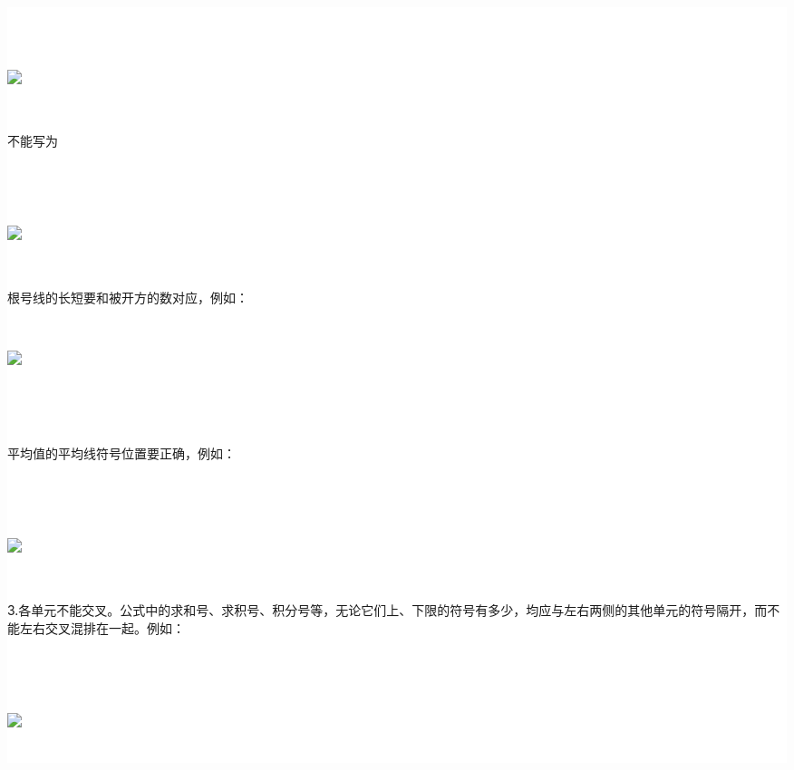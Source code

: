  

 

![](..\..\..\assets\002_数学符号与数学公式的规范表达_021.png)

 

不能写为

 

 

![](..\..\..\assets\002_数学符号与数学公式的规范表达_022.png)

 

根号线的长短要和被开方的数对应，例如：

 

![](..\..\..\assets\002_数学符号与数学公式的规范表达_023.png)

 

 

平均值的平均线符号位置要正确，例如：

 

 

![](..\..\..\assets\002_数学符号与数学公式的规范表达_024.png)

 

3.各单元不能交叉。公式中的求和号、求积号、积分号等，无论它们上、下限的符号有多少，均应与左右两侧的其他单元的符号隔开，而不能左右交叉混排在一起。例如：

 

 

![](..\..\..\assets\002_数学符号与数学公式的规范表达_025.png)

 